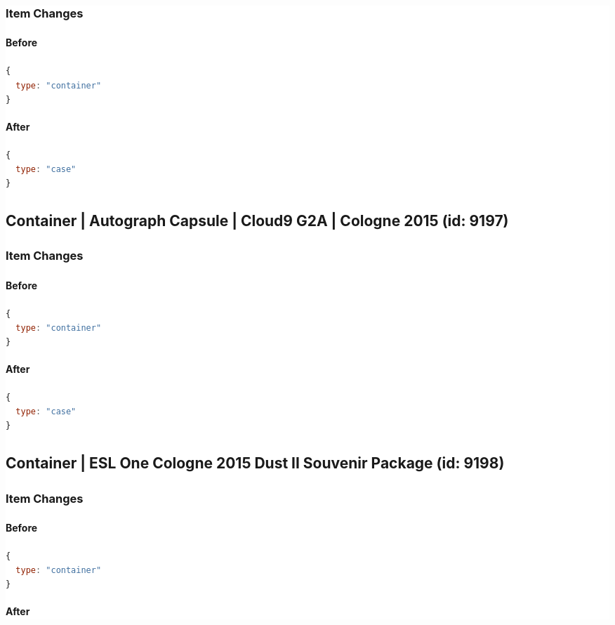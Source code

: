 ### Item Changes

#### Before

```javascript
{
  type: "container"
}
```
#### After

```javascript
{
  type: "case"
}
```



## Container | Autograph Capsule | Cloud9 G2A | Cologne 2015 (id: 9197)

### Item Changes

#### Before

```javascript
{
  type: "container"
}
```
#### After

```javascript
{
  type: "case"
}
```



## Container | ESL One Cologne 2015 Dust II Souvenir Package (id: 9198)

### Item Changes

#### Before

```javascript
{
  type: "container"
}
```
#### After

